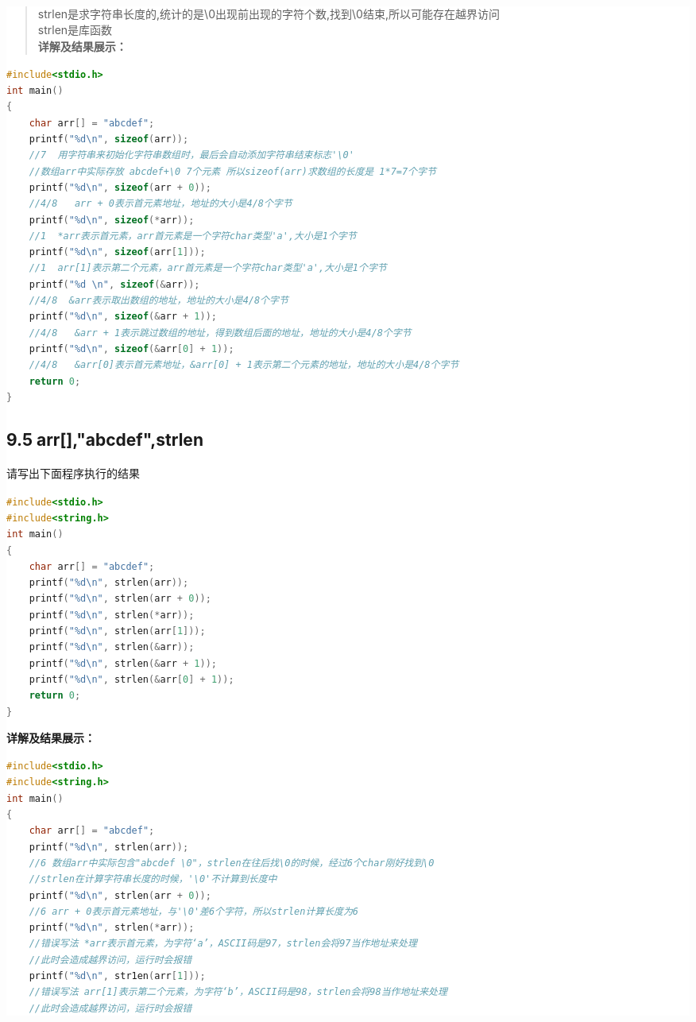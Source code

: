 >strlen是求字符串长度的,统计的是\0出现前出现的字符个数,找到\0结束,所以可能存在越界访问  
>strlen是库函数  
**详解及结果展示：**
```c
#include<stdio.h>
int main()
{
	char arr[] = "abcdef";
	printf("%d\n", sizeof(arr));
	//7  用字符串来初始化字符串数组时，最后会自动添加字符串结束标志'\0'
	//数组arr中实际存放 abcdef+\0 7个元素 所以sizeof(arr)求数组的长度是 1*7=7个字节
	printf("%d\n", sizeof(arr + 0));
	//4/8   arr + 0表示首元素地址，地址的大小是4/8个字节
	printf("%d\n", sizeof(*arr));
	//1  *arr表示首元素，arr首元素是一个字符char类型'a',大小是1个字节
	printf("%d\n", sizeof(arr[1]));
	//1  arr[1]表示第二个元素，arr首元素是一个字符char类型'a',大小是1个字节
	printf("%d \n", sizeof(&arr));
	//4/8  &arr表示取出数组的地址，地址的大小是4/8个字节
	printf("%d\n", sizeof(&arr + 1));
	//4/8   &arr + 1表示跳过数组的地址，得到数组后面的地址，地址的大小是4/8个字节
	printf("%d\n", sizeof(&arr[0] + 1));
	//4/8   &arr[0]表示首元素地址，&arr[0] + 1表示第二个元素的地址，地址的大小是4/8个字节
	return 0;
}
```

## 9.5 arr[],"abcdef",strlen
请写出下面程序执行的结果
```c
#include<stdio.h>
#include<string.h>
int main()
{
	char arr[] = "abcdef";
	printf("%d\n", strlen(arr));
	printf("%d\n", strlen(arr + 0));
	printf("%d\n", strlen(*arr));
	printf("%d\n", strlen(arr[1]));
	printf("%d\n", strlen(&arr));
	printf("%d\n", strlen(&arr + 1));
	printf("%d\n", strlen(&arr[0] + 1));
	return 0;
}
```
**详解及结果展示：**

```c
#include<stdio.h>
#include<string.h>
int main()
{
	char arr[] = "abcdef";
	printf("%d\n", strlen(arr));
	//6 数组arr中实际包含"abcdef \0"，strlen在往后找\0的时候，经过6个char刚好找到\0
	//strlen在计算字符串长度的时候，'\0'不计算到长度中
	printf("%d\n", strlen(arr + 0));
	//6 arr + 0表示首元素地址，与'\0'差6个字符，所以strlen计算长度为6
	printf("%d\n", strlen(*arr)); 
	//错误写法 *arr表示首元素，为字符‘a’，ASCII码是97，strlen会将97当作地址来处理
	//此时会造成越界访问，运行时会报错
	printf("%d\n", str1en(arr[1])); 
	//错误写法 arr[1]表示第二个元素，为字符‘b’，ASCII码是98，strlen会将98当作地址来处理
	//此时会造成越界访问，运行时会报错
```